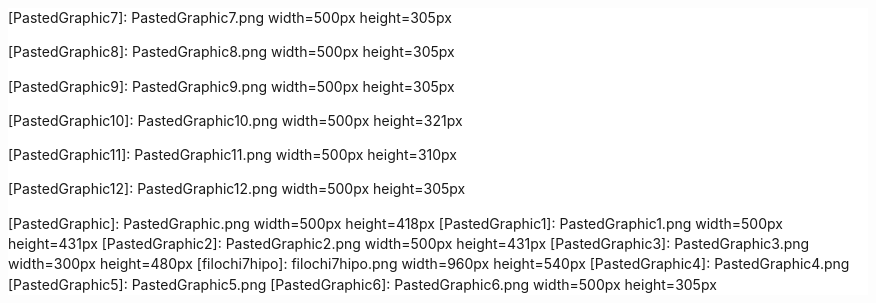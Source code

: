 [PastedGraphic7]: PastedGraphic7.png width=500px height=305px

[PastedGraphic8]: PastedGraphic8.png width=500px height=305px

[PastedGraphic9]: PastedGraphic9.png width=500px height=305px

[PastedGraphic10]: PastedGraphic10.png width=500px height=321px

[PastedGraphic11]: PastedGraphic11.png width=500px height=310px

[PastedGraphic12]: PastedGraphic12.png width=500px height=305px

[GRAFOFILOSOFOSCONCEITOS]: GRAFOFILOSOFOSCONCEITOS.png

[PastedGraphic]: PastedGraphic.png width=500px height=418px
[PastedGraphic1]: PastedGraphic1.png width=500px height=431px
[PastedGraphic2]: PastedGraphic2.png width=500px height=431px
[PastedGraphic3]: PastedGraphic3.png width=300px height=480px
[filochi7hipo]: filochi7hipo.png width=960px height=540px
[PastedGraphic4]: PastedGraphic4.png
[PastedGraphic5]: PastedGraphic5.png
[PastedGraphic6]: PastedGraphic6.png width=500px height=305px